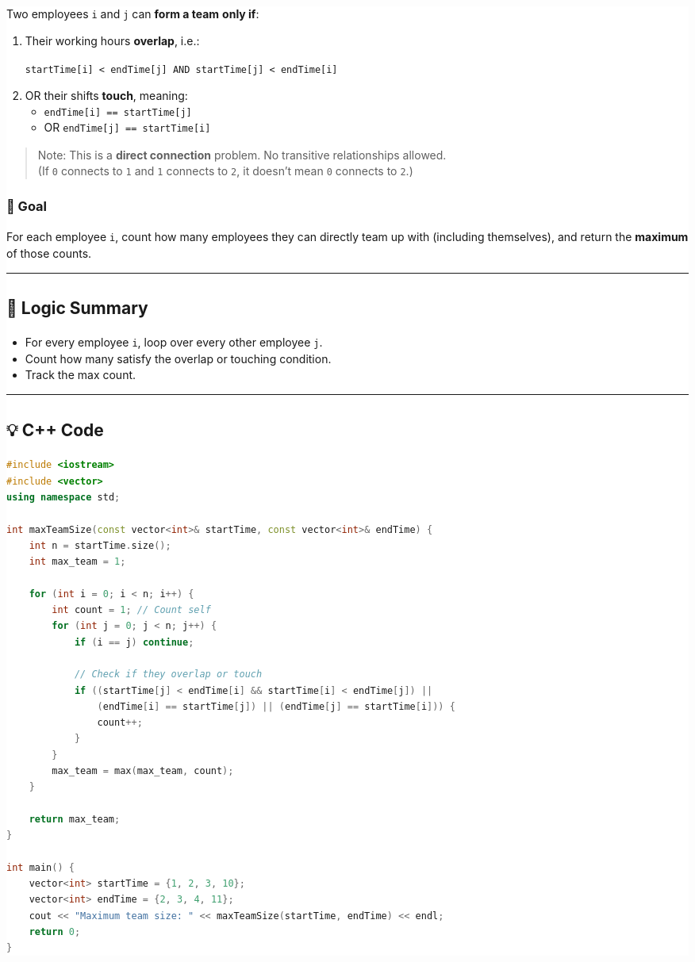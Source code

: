 Two employees `i` and `j` can **form a team** **only if**:

1. Their working hours **overlap**, i.e.:    
    ```
    startTime[i] < endTime[j] AND startTime[j] < endTime[i]
    ```
2. OR their shifts **touch**, meaning:
    - `endTime[i] == startTime[j]`
    - OR `endTime[j] == startTime[i]`

> Note: This is a **direct connection** problem. No transitive relationships allowed.  
> (If `0` connects to `1` and `1` connects to `2`, it doesn’t mean `0` connects to `2`.)
### 🎯 Goal
For each employee `i`, count how many employees they can directly team up with (including themselves), and return the **maximum** of those counts.

---
## 🧠 Logic Summary
- For every employee `i`, loop over every other employee `j`.
- Count how many satisfy the overlap or touching condition.
- Track the max count.
---
## 💡 C++ Code

```cpp
#include <iostream>
#include <vector>
using namespace std;

int maxTeamSize(const vector<int>& startTime, const vector<int>& endTime) {
    int n = startTime.size();
    int max_team = 1;

    for (int i = 0; i < n; i++) {
        int count = 1; // Count self
        for (int j = 0; j < n; j++) {
            if (i == j) continue;

            // Check if they overlap or touch
            if ((startTime[j] < endTime[i] && startTime[i] < endTime[j]) ||
                (endTime[i] == startTime[j]) || (endTime[j] == startTime[i])) {
                count++;
            }
        }
        max_team = max(max_team, count);
    }

    return max_team;
}

int main() {
    vector<int> startTime = {1, 2, 3, 10};
    vector<int> endTime = {2, 3, 4, 11};
    cout << "Maximum team size: " << maxTeamSize(startTime, endTime) << endl;
    return 0;
}
```
